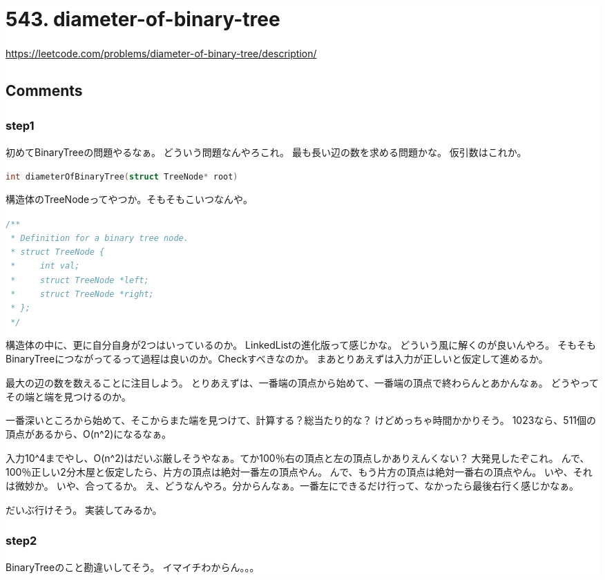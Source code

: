 # 543. diameter-of-binary-tree

https://leetcode.com/problems/diameter-of-binary-tree/description/

## Comments
### step1
初めてBinaryTreeの問題やるなぁ。
どういう問題なんやろこれ。
最も長い辺の数を求める問題かな。
仮引数はこれか。
```c
int diameterOfBinaryTree(struct TreeNode* root) 
```
構造体のTreeNodeってやつか。そもそもこいつなんや。

```c
/**
 * Definition for a binary tree node.
 * struct TreeNode {
 *     int val;
 *     struct TreeNode *left;
 *     struct TreeNode *right;
 * };
 */
```

構造体の中に、更に自分自身が2つはいっているのか。
LinkedListの進化版って感じかな。
どういう風に解くのが良いんやろ。
そもそもBinaryTreeにつながってるって過程は良いのか。Checkすべきなのか。
まあとりあえずは入力が正しいと仮定して進めるか。

最大の辺の数を数えることに注目しよう。
とりあえずは、一番端の頂点から始めて、一番端の頂点で終わらんとあかんなぁ。
どうやってその端と端を見つけるのか。

一番深いところから始めて、そこからまた端を見つけて、計算する？総当たり的な？
けどめっちゃ時間かかりそう。
1023なら、511個の頂点があるから、O(n^2)になるなぁ。

入力10^4までやし、O(n^2)はだいぶ厳しそうやなぁ。てか100％右の頂点と左の頂点しかありえんくない？
大発見したぞこれ。
んで、100％正しい2分木屋と仮定したら、片方の頂点は絶対一番左の頂点やん。
んで、もう片方の頂点は絶対一番右の頂点やん。
いや、それは微妙か。
いや、合ってるか。
え、どうなんやろ。分からんなぁ。一番左にできるだけ行って、なかったら最後右行く感じかなぁ。

だいぶ行けそう。
実装してみるか。

### step2
BinaryTreeのこと勘違いしてそう。
イマイチわからん。。。
